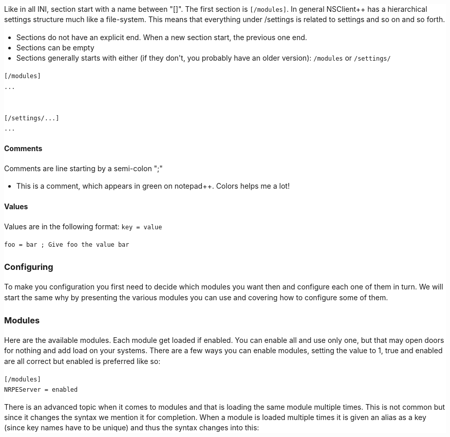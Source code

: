 Like in all INI, section start with a name between "[]". The first section is `[/modules]`.
In general NSClient++ has a hierarchical settings structure much like a file-system. This means that everything under /settings is related to settings and so on and so forth.

-   Sections do not have an explicit end. When a new section start, the previous one end.
-   Sections can be empty
-   Sections generally starts with either (if they don't, you probably have an older version): `/modules` or `/settings/`

```
[/modules]
...


[/settings/...]
...
```

#### Comments

Comments are line starting by a semi-colon ";"

-   This is a comment, which appears in green on notepad++. Colors helps me a lot!

#### Values

Values are in the following format: `key = value`

```
foo = bar ; Give foo the value bar
```

### Configuring

To make you configuration you first need to decide which modules you want then and configure each one of them in turn.
We will start the same why by presenting the various modules you can use and covering how to configure some of them.

### Modules

Here are the available modules. Each module get loaded if enabled. You can enable all and use only one, but that may open doors for nothing and add load on your systems.
There are a few ways you can enable modules, setting the value to 1, true and enabled are all correct but enabled is preferred like so:

```
[/modules]
NRPEServer = enabled
```

There is an advanced topic when it comes to modules and that is loading the same module multiple times.
This is not common but since it changes the syntax we mention it for completion.
When a module is loaded multiple times it is given an alias as a key (since key names have to be unique) and thus the syntax changes into this:

